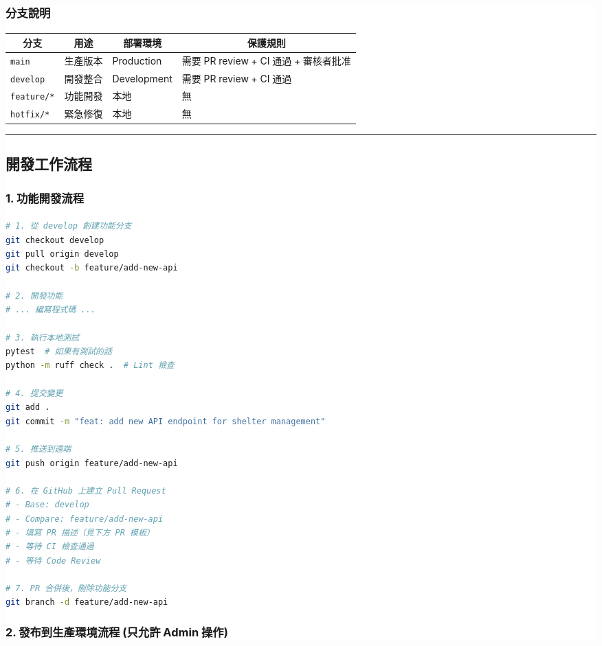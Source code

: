 ### 分支說明

| 分支        | 用途     | 部署環境    | 保護規則                              |
| ----------- | -------- | ----------- | ------------------------------------- |
| `main`      | 生產版本 | Production  | 需要 PR review + CI 通過 + 審核者批准 |
| `develop`   | 開發整合 | Development | 需要 PR review + CI 通過              |
| `feature/*` | 功能開發 | 本地        | 無                                    |
| `hotfix/*`  | 緊急修復 | 本地        | 無                                    |

---

## 開發工作流程

### 1. 功能開發流程

```bash
# 1. 從 develop 創建功能分支
git checkout develop
git pull origin develop
git checkout -b feature/add-new-api

# 2. 開發功能
# ... 編寫程式碼 ...

# 3. 執行本地測試
pytest  # 如果有測試的話
python -m ruff check .  # Lint 檢查

# 4. 提交變更
git add .
git commit -m "feat: add new API endpoint for shelter management"

# 5. 推送到遠端
git push origin feature/add-new-api

# 6. 在 GitHub 上建立 Pull Request
# - Base: develop
# - Compare: feature/add-new-api
# - 填寫 PR 描述（見下方 PR 模板）
# - 等待 CI 檢查通過
# - 等待 Code Review

# 7. PR 合併後，刪除功能分支
git branch -d feature/add-new-api
```

### 2. 發布到生產環境流程 (只允許 Admin 操作)

